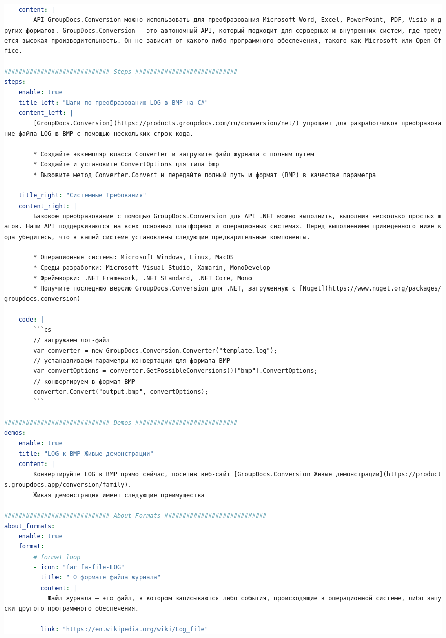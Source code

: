 ```yaml
    content: |
        API GroupDocs.Conversion можно использовать для преобразования Microsoft Word, Excel, PowerPoint, PDF, Visio и других форматов. GroupDocs.Conversion — это автономный API, который подходит для серверных и внутренних систем, где требуется высокая производительность. Он не зависит от какого-либо программного обеспечения, такого как Microsoft или Open Office.

############################# Steps ############################
steps:
    enable: true
    title_left: "Шаги по преобразованию LOG в BMP на C#"
    content_left: |
        [GroupDocs.Conversion](https://products.groupdocs.com/ru/conversion/net/) упрощает для разработчиков преобразование файла LOG в BMP с помощью нескольких строк кода.

        * Создайте экземпляр класса Converter и загрузите файл журнала с полным путем
        * Создайте и установите ConvertOptions для типа bmp
        * Вызовите метод Converter.Convert и передайте полный путь и формат (BMP) в качестве параметра
        
    title_right: "Системные Требования"
    content_right: |
        Базовое преобразование с помощью GroupDocs.Conversion для API .NET можно выполнить, выполнив несколько простых шагов. Наши API поддерживаются на всех основных платформах и операционных системах. Перед выполнением приведенного ниже кода убедитесь, что в вашей системе установлены следующие предварительные компоненты.

        * Операционные системы: Microsoft Windows, Linux, MacOS
        * Среды разработки: Microsoft Visual Studio, Xamarin, MonoDevelop
        * Фреймворки: .NET Framework, .NET Standard, .NET Core, Mono
        * Получите последнюю версию GroupDocs.Conversion для .NET, загруженную с [Nuget](https://www.nuget.org/packages/groupdocs.conversion)
        
    code: |
        ```cs
        // загружаем лог-файл
        var converter = new GroupDocs.Conversion.Converter("template.log");
        // устанавливаем параметры конвертации для формата BMP
        var convertOptions = converter.GetPossibleConversions()["bmp"].ConvertOptions;
        // конвертируем в формат BMP
        converter.Convert("output.bmp", convertOptions);
        ```
        
############################# Demos ############################
demos:
    enable: true
    title: "LOG к BMP Живые демонстрации"
    content: |
        Конвертируйте LOG в BMP прямо сейчас, посетив веб-сайт [GroupDocs.Conversion Живые демонстрации](https://products.groupdocs.app/conversion/family).
        Живая демонстрация имеет следующие преимущества
        
############################# About Formats ############################
about_formats:
    enable: true
    format:
        # format loop
        - icon: "far fa-file-LOG"
          title: " О формате файла журнала"
          content: |
            Файл журнала — это файл, в котором записываются либо события, происходящие в операционной системе, либо запуски другого программного обеспечения.

          link: "https://en.wikipedia.org/wiki/Log_file"
```